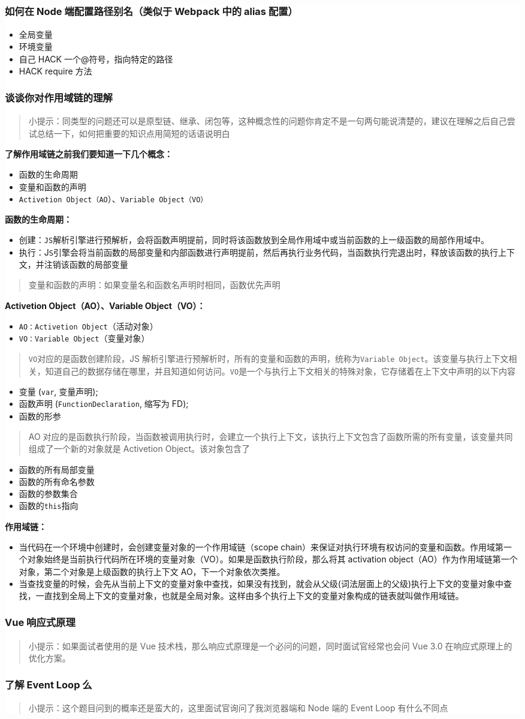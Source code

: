 ### 如何在 Node 端配置路径别名（类似于 Webpack 中的 alias 配置）

- 全局变量
- 环境变量
- 自己 HACK 一个@符号，指向特定的路径
- HACK require 方法

### 谈谈你对作用域链的理解

> 小提示：同类型的问题还可以是原型链、继承、闭包等，这种概念性的问题你肯定不是一句两句能说清楚的，建议在理解之后自己尝试总结一下，如何把重要的知识点用简短的话语说明白

**了解作用域链之前我们要知道一下几个概念：**

- 函数的生命周期
- 变量和函数的声明
- `Activetion Object（AO`）、`Variable Object（VO）`

**函数的生命周期：**

- 创建：`JS`解析引擎进行预解析，会将函数声明提前，同时将该函数放到全局作用域中或当前函数的上一级函数的局部作用域中。
- 执行：J`S`引擎会将当前函数的局部变量和内部函数进行声明提前，然后再执行业务代码，当函数执行完退出时，释放该函数的执行上下文，并注销该函数的局部变量

> 变量和函数的声明：如果变量名和函数名声明时相同，函数优先声明

**Activetion Object（AO）、Variable Object（VO）：**

- `AO：Activetion Object`（活动对象）
- `VO：Variable Object`（变量对象）

> `VO`对应的是函数创建阶段，JS 解析引擎进行预解析时，所有的变量和函数的声明，统称为`Variable Object`。该变量与执行上下文相关，知道自己的数据存储在哪里，并且知道如何访问。`VO`是一个与执行上下文相关的特殊对象，它存储着在上下文中声明的以下内容

- 变量 (`var`, 变量声明);
- 函数声明 (`FunctionDeclaration`, 缩写为 FD);
- 函数的形参

> AO 对应的是函数执行阶段，当函数被调用执行时，会建立一个执行上下文，该执行上下文包含了函数所需的所有变量，该变量共同组成了一个新的对象就是 Activetion Object。该对象包含了

- 函数的所有局部变量
- 函数的所有命名参数
- 函数的参数集合
- 函数的`this`指向

**作用域链：**

- 当代码在一个环境中创建时，会创建变量对象的一个作用域链（scope chain）来保证对执行环境有权访问的变量和函数。作用域第一个对象始终是当前执行代码所在环境的变量对象（VO）。如果是函数执行阶段，那么将其 activation object（AO）作为作用域链第一个对象，第二个对象是上级函数的执行上下文 AO，下一个对象依次类推。
- 当查找变量的时候，会先从当前上下文的变量对象中查找，如果没有找到，就会从父级(词法层面上的父级)执行上下文的变量对象中查找，一直找到全局上下文的变量对象，也就是全局对象。这样由多个执行上下文的变量对象构成的链表就叫做作用域链。

### Vue 响应式原理

> 小提示：如果面试者使用的是 Vue 技术栈，那么响应式原理是一个必问的问题，同时面试官经常也会问 Vue 3.0 在响应式原理上的优化方案。

### 了解 Event Loop 么

> 小提示：这个题目问到的概率还是蛮大的，这里面试官询问了我浏览器端和 Node 端的 Event Loop 有什么不同点
